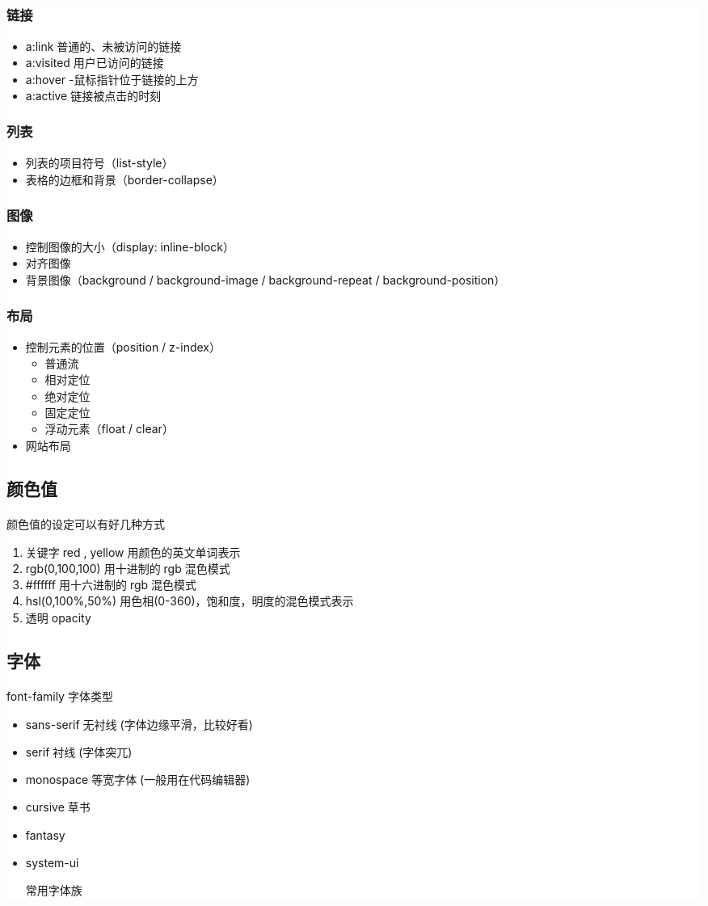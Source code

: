 
### 链接

-   a:link  普通的、未被访问的链接
-   a:visited  用户已访问的链接
-   a:hover -鼠标指针位于链接的上方
-   a:active  链接被点击的时刻

### 列表

-   列表的项目符号（list-style）
-   表格的边框和背景（border-collapse）


### 图像

-   控制图像的大小（display: inline-block）
-   对齐图像
-   背景图像（background / background-image / background-repeat / background-position）


### 布局

-   控制元素的位置（position / z-index）
    -   普通流
    -   相对定位
    -   绝对定位
    -   固定定位
    -   浮动元素（float / clear）
-   网站布局

## 颜色值

颜色值的设定可以有好几种方式 

1.  关键字  red , yellow  用颜色的英文单词表示
2.  rgb(0,100,100) 用十进制的 rgb 混色模式
3.  \#ffffff 用十六进制的 rgb 混色模式
4.  hsl(0,100%,50%) 用色相(0-360)，饱和度，明度的混色模式表示
5.  透明 opacity

## 字体

font-family  字体类型 

-   sans-serif  无衬线 (字体边缘平滑，比较好看)
-   serif 衬线 (字体突兀)
-   monospace 等宽字体 (一般用在代码编辑器)
-   cursive 草书
-   fantasy
-   system-ui
    
    常用字体族
    